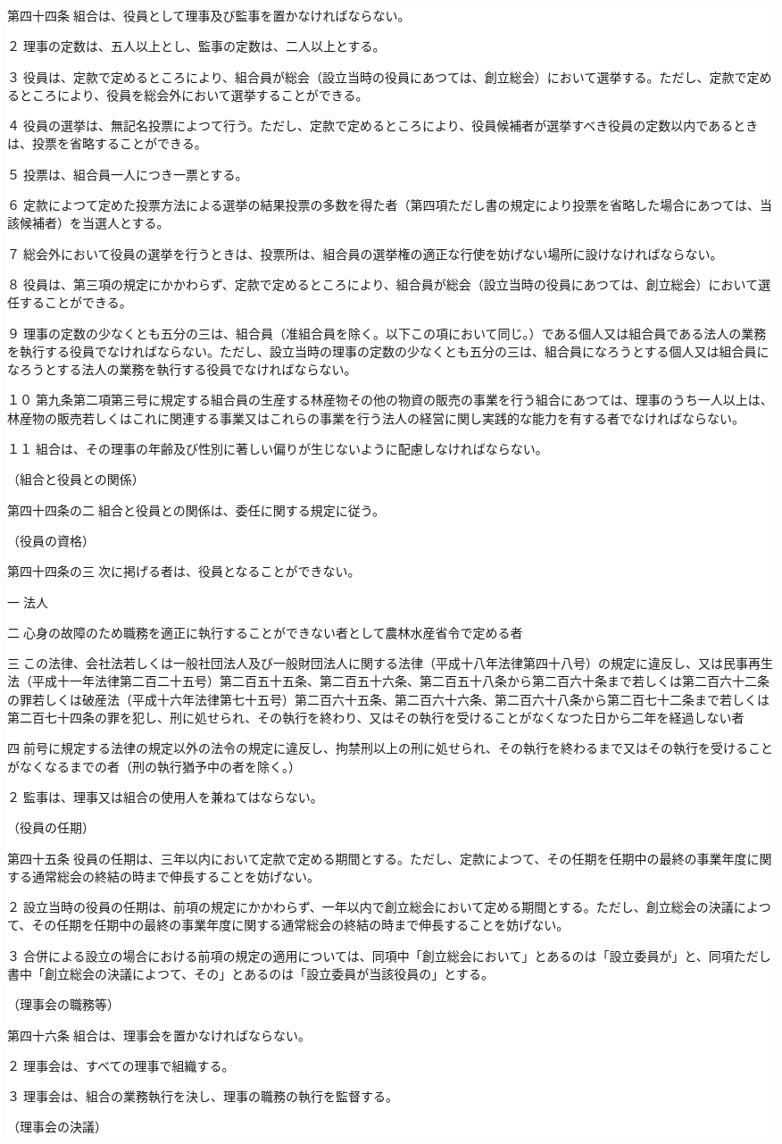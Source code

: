 第四十四条 組合は、役員として理事及び監事を置かなければならない。

２ 理事の定数は、五人以上とし、監事の定数は、二人以上とする。

３ 役員は、定款で定めるところにより、組合員が総会（設立当時の役員にあつては、創立総会）において選挙する。ただし、定款で定めるところにより、役員を総会外において選挙することができる。

４ 役員の選挙は、無記名投票によつて行う。ただし、定款で定めるところにより、役員候補者が選挙すべき役員の定数以内であるときは、投票を省略することができる。

５ 投票は、組合員一人につき一票とする。

６ 定款によつて定めた投票方法による選挙の結果投票の多数を得た者（第四項ただし書の規定により投票を省略した場合にあつては、当該候補者）を当選人とする。

７ 総会外において役員の選挙を行うときは、投票所は、組合員の選挙権の適正な行使を妨げない場所に設けなければならない。

８ 役員は、第三項の規定にかかわらず、定款で定めるところにより、組合員が総会（設立当時の役員にあつては、創立総会）において選任することができる。

９ 理事の定数の少なくとも五分の三は、組合員（准組合員を除く。以下この項において同じ。）である個人又は組合員である法人の業務を執行する役員でなければならない。ただし、設立当時の理事の定数の少なくとも五分の三は、組合員になろうとする個人又は組合員になろうとする法人の業務を執行する役員でなければならない。

１０ 第九条第二項第三号に規定する組合員の生産する林産物その他の物資の販売の事業を行う組合にあつては、理事のうち一人以上は、林産物の販売若しくはこれに関連する事業又はこれらの事業を行う法人の経営に関し実践的な能力を有する者でなければならない。

１１ 組合は、その理事の年齢及び性別に著しい偏りが生じないように配慮しなければならない。

（組合と役員との関係）

第四十四条の二 組合と役員との関係は、委任に関する規定に従う。

（役員の資格）

第四十四条の三 次に掲げる者は、役員となることができない。

一 法人

二 心身の故障のため職務を適正に執行することができない者として農林水産省令で定める者

三 この法律、会社法若しくは一般社団法人及び一般財団法人に関する法律（平成十八年法律第四十八号）の規定に違反し、又は民事再生法（平成十一年法律第二百二十五号）第二百五十五条、第二百五十六条、第二百五十八条から第二百六十条まで若しくは第二百六十二条の罪若しくは破産法（平成十六年法律第七十五号）第二百六十五条、第二百六十六条、第二百六十八条から第二百七十二条まで若しくは第二百七十四条の罪を犯し、刑に処せられ、その執行を終わり、又はその執行を受けることがなくなつた日から二年を経過しない者

四 前号に規定する法律の規定以外の法令の規定に違反し、拘禁刑以上の刑に処せられ、その執行を終わるまで又はその執行を受けることがなくなるまでの者（刑の執行猶予中の者を除く。）

２ 監事は、理事又は組合の使用人を兼ねてはならない。

（役員の任期）

第四十五条 役員の任期は、三年以内において定款で定める期間とする。ただし、定款によつて、その任期を任期中の最終の事業年度に関する通常総会の終結の時まで伸長することを妨げない。

２ 設立当時の役員の任期は、前項の規定にかかわらず、一年以内で創立総会において定める期間とする。ただし、創立総会の決議によつて、その任期を任期中の最終の事業年度に関する通常総会の終結の時まで伸長することを妨げない。

３ 合併による設立の場合における前項の規定の適用については、同項中「創立総会において」とあるのは「設立委員が」と、同項ただし書中「創立総会の決議によつて、その」とあるのは「設立委員が当該役員の」とする。

（理事会の職務等）

第四十六条 組合は、理事会を置かなければならない。

２ 理事会は、すべての理事で組織する。

３ 理事会は、組合の業務執行を決し、理事の職務の執行を監督する。

（理事会の決議）
